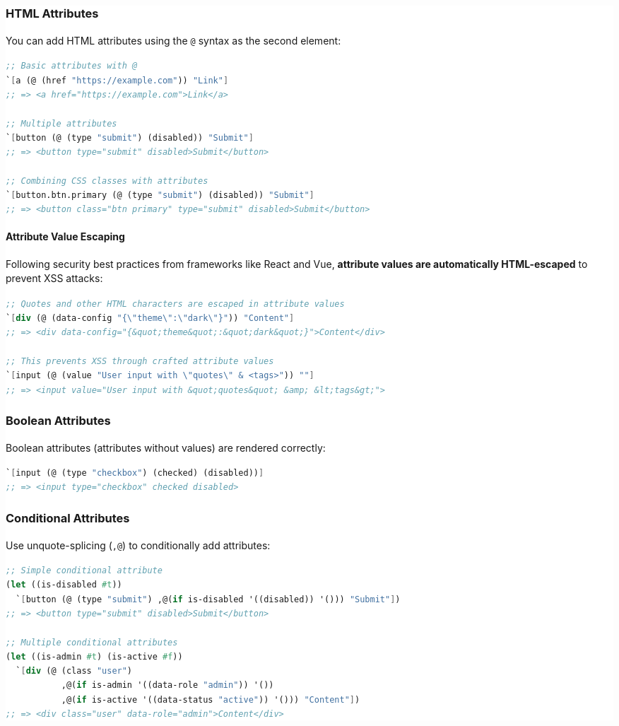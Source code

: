 ### HTML Attributes

You can add HTML attributes using the `@` syntax as the second element:

```scheme
;; Basic attributes with @
`[a (@ (href "https://example.com")) "Link"]
;; => <a href="https://example.com">Link</a>

;; Multiple attributes
`[button (@ (type "submit") (disabled)) "Submit"]
;; => <button type="submit" disabled>Submit</button>

;; Combining CSS classes with attributes
`[button.btn.primary (@ (type "submit") (disabled)) "Submit"]
;; => <button class="btn primary" type="submit" disabled>Submit</button>
```

#### Attribute Value Escaping

Following security best practices from frameworks like React and Vue, **attribute values are automatically HTML-escaped** to prevent XSS attacks:

```scheme
;; Quotes and other HTML characters are escaped in attribute values
`[div (@ (data-config "{\"theme\":\"dark\"}")) "Content"]
;; => <div data-config="{&quot;theme&quot;:&quot;dark&quot;}">Content</div>

;; This prevents XSS through crafted attribute values
`[input (@ (value "User input with \"quotes\" & <tags>")) ""]
;; => <input value="User input with &quot;quotes&quot; &amp; &lt;tags&gt;">
```

### Boolean Attributes

Boolean attributes (attributes without values) are rendered correctly:

```scheme
`[input (@ (type "checkbox") (checked) (disabled))]
;; => <input type="checkbox" checked disabled>
```

### Conditional Attributes

Use unquote-splicing (`,@`) to conditionally add attributes:

```scheme
;; Simple conditional attribute
(let ((is-disabled #t))
  `[button (@ (type "submit") ,@(if is-disabled '((disabled)) '())) "Submit"])
;; => <button type="submit" disabled>Submit</button>

;; Multiple conditional attributes
(let ((is-admin #t) (is-active #f))
  `[div (@ (class "user") 
           ,@(if is-admin '((data-role "admin")) '())
           ,@(if is-active '((data-status "active")) '())) "Content"])
;; => <div class="user" data-role="admin">Content</div>
```
